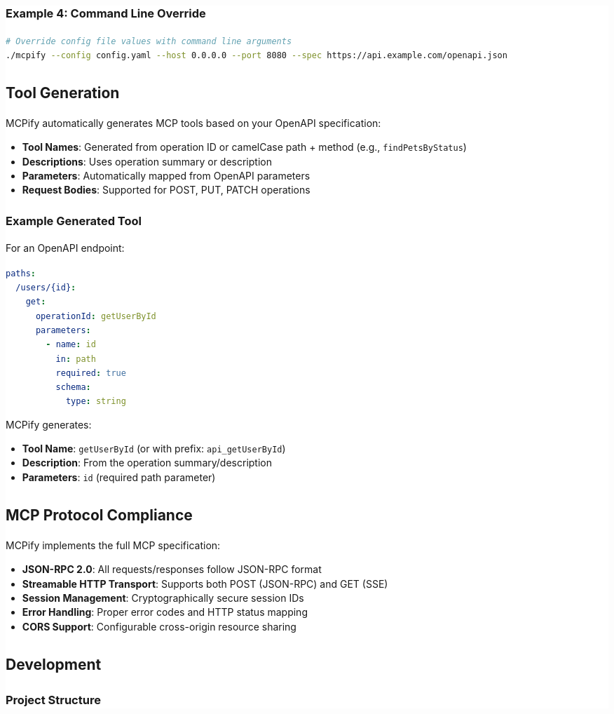 ### Example 4: Command Line Override

```bash
# Override config file values with command line arguments
./mcpify --config config.yaml --host 0.0.0.0 --port 8080 --spec https://api.example.com/openapi.json
```

## Tool Generation

MCPify automatically generates MCP tools based on your OpenAPI specification:

- **Tool Names**: Generated from operation ID or camelCase path + method (e.g., `findPetsByStatus`)
- **Descriptions**: Uses operation summary or description
- **Parameters**: Automatically mapped from OpenAPI parameters
- **Request Bodies**: Supported for POST, PUT, PATCH operations

### Example Generated Tool

For an OpenAPI endpoint:
```yaml
paths:
  /users/{id}:
    get:
      operationId: getUserById
      parameters:
        - name: id
          in: path
          required: true
          schema:
            type: string
```

MCPify generates:
- **Tool Name**: `getUserById` (or with prefix: `api_getUserById`)
- **Description**: From the operation summary/description
- **Parameters**: `id` (required path parameter)

## MCP Protocol Compliance

MCPify implements the full MCP specification:

- **JSON-RPC 2.0**: All requests/responses follow JSON-RPC format
- **Streamable HTTP Transport**: Supports both POST (JSON-RPC) and GET (SSE)
- **Session Management**: Cryptographically secure session IDs
- **Error Handling**: Proper error codes and HTTP status mapping
- **CORS Support**: Configurable cross-origin resource sharing

## Development

### Project Structure
